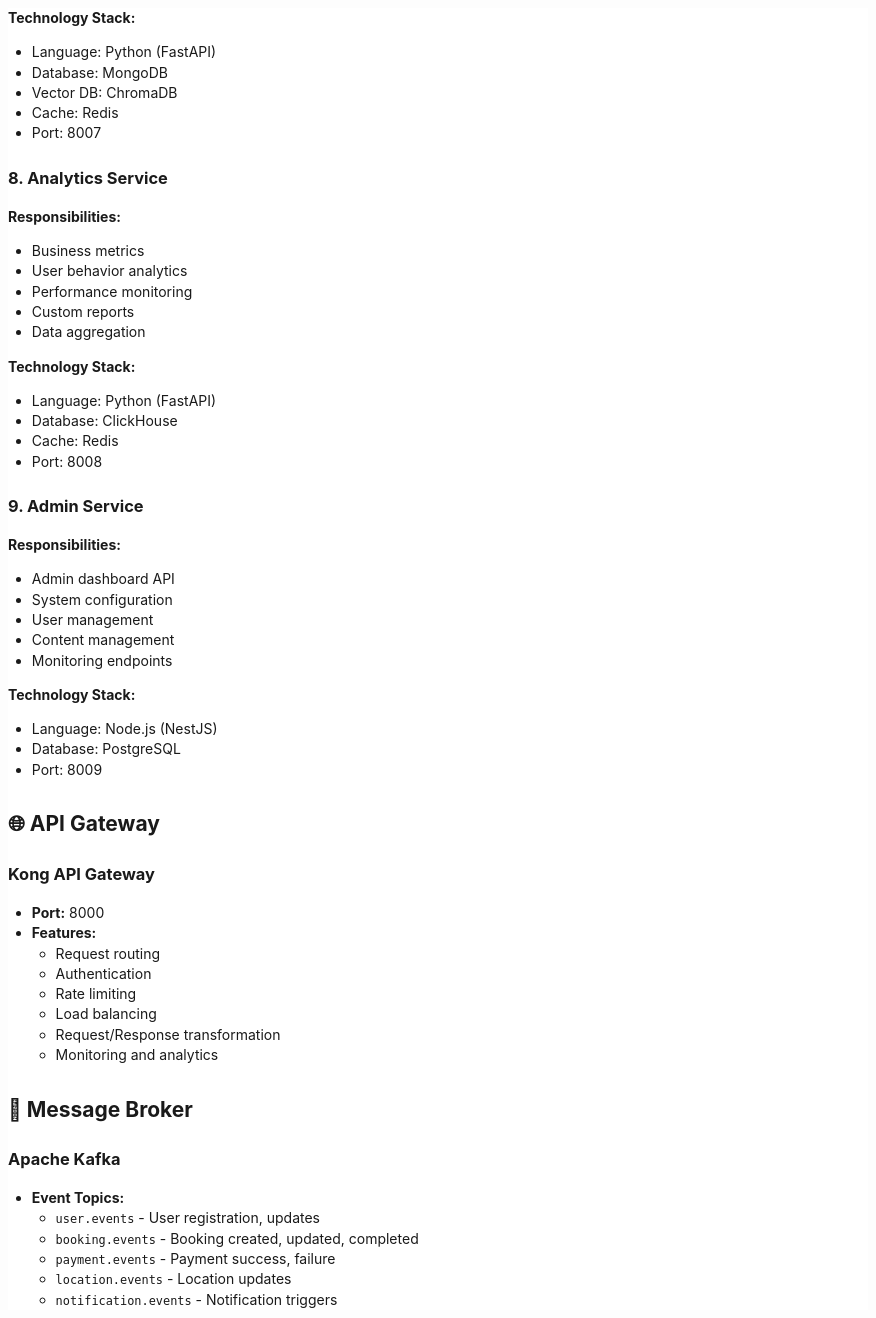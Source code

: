 **Technology Stack:**
- Language: Python (FastAPI)
- Database: MongoDB
- Vector DB: ChromaDB
- Cache: Redis
- Port: 8007

### 8. Analytics Service
**Responsibilities:**
- Business metrics
- User behavior analytics
- Performance monitoring
- Custom reports
- Data aggregation

**Technology Stack:**
- Language: Python (FastAPI)
- Database: ClickHouse
- Cache: Redis
- Port: 8008

### 9. Admin Service
**Responsibilities:**
- Admin dashboard API
- System configuration
- User management
- Content management
- Monitoring endpoints

**Technology Stack:**
- Language: Node.js (NestJS)
- Database: PostgreSQL
- Port: 8009

## 🌐 API Gateway

### Kong API Gateway
- **Port:** 8000
- **Features:**
  - Request routing
  - Authentication
  - Rate limiting
  - Load balancing
  - Request/Response transformation
  - Monitoring and analytics

## 📨 Message Broker

### Apache Kafka
- **Event Topics:**
  - `user.events` - User registration, updates
  - `booking.events` - Booking created, updated, completed
  - `payment.events` - Payment success, failure
  - `location.events` - Location updates
  - `notification.events` - Notification triggers
